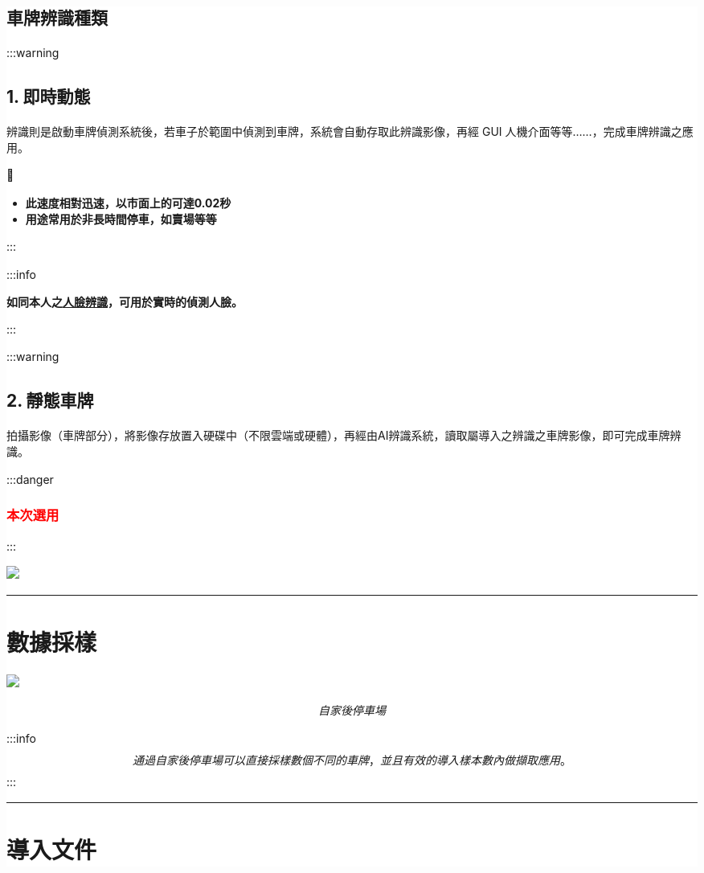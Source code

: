 ## 車牌辨識種類

:::warning

## **1. 即時動態**

辨識則是啟動車牌偵測系統後，若車子於範圍中偵測到車牌，系統會自動存取此辨識影像，再經 GUI 人機介面等等……，完成車牌辨識之應用。

:memo:
* **此速度相對迅速，以市面上的可達0.02秒**
* **用途常用於非長時間停車，如賣場等等**

:::

:::info

**如同本人之[人臉辨識](https://github.com/HCHRJL/Image-Recognition/tree/main/%E4%BA%BA%E8%87%89%E8%BE%A8%E8%AD%98)，可用於實時的偵測人臉。**

:::


:::warning
## **2. 靜態車牌**

拍攝影像（車牌部分），將影像存放置入硬碟中（不限雲端或硬體），再經由AI辨識系統，讀取屬導入之辨識之車牌影像，即可完成車牌辨識。

:::danger
### <font color="#f00">**本次選用**</font>
:::

![](https://i.imgur.com/riniN1u.jpg)

---

# 數據採樣

![](https://i.imgur.com/VTfGxCx.jpg)

$$
自家後停車場
$$

:::info
$$
通過自家後停車場可以直接採樣數個不同的車牌，並且有效的導入樣本數內做擷取應用。
$$
:::


---

# **導入文件**
